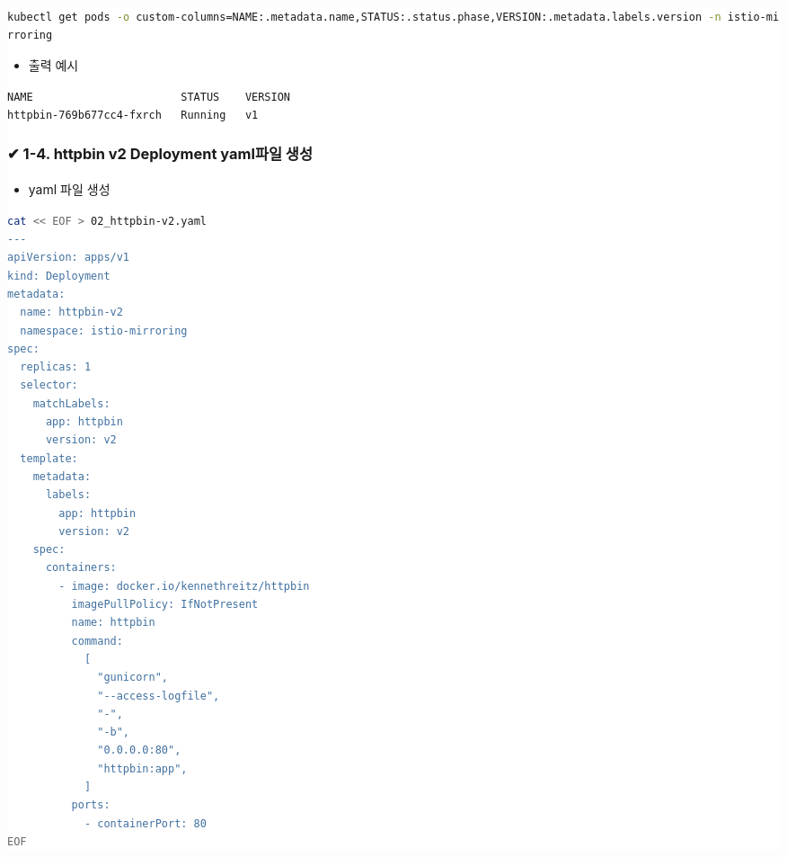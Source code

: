 ```bash
kubectl get pods -o custom-columns=NAME:.metadata.name,STATUS:.status.phase,VERSION:.metadata.labels.version -n istio-mirroring
```

- 출력 예시

```bash
NAME                       STATUS    VERSION
httpbin-769b677cc4-fxrch   Running   v1
```

### ✔ 1-4. httpbin v2 Deployment yaml파일 생성

- yaml 파일 생성

```bash
cat << EOF > 02_httpbin-v2.yaml
---
apiVersion: apps/v1
kind: Deployment
metadata:
  name: httpbin-v2
  namespace: istio-mirroring
spec:
  replicas: 1
  selector:
    matchLabels:
      app: httpbin
      version: v2
  template:
    metadata:
      labels:
        app: httpbin
        version: v2
    spec:
      containers:
        - image: docker.io/kennethreitz/httpbin
          imagePullPolicy: IfNotPresent
          name: httpbin
          command:
            [
              "gunicorn",
              "--access-logfile",
              "-",
              "-b",
              "0.0.0.0:80",
              "httpbin:app",
            ]
          ports:
            - containerPort: 80
EOF
```
